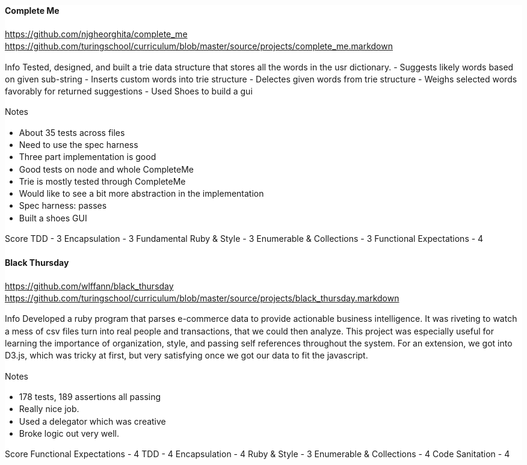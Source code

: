 #### Complete Me
  https://github.com/njgheorghita/complete_me
  https://github.com/turingschool/curriculum/blob/master/source/projects/complete_me.markdown
  
Info
  Tested, designed, and built a trie data structure that stores all the words in the usr dictionary. 
    - Suggests likely words based on given sub-string
    - Inserts custom words into trie structure
    - Delectes given words from trie structure
    - Weighs selected words favorably for returned suggestions
    - Used Shoes to build a gui
    
Notes
  - About 35 tests across files
  - Need to use the spec harness
  - Three part implementation is good
  - Good tests on node and whole CompleteMe
  - Trie is mostly tested through CompleteMe
  - Would like to see a bit more abstraction in the implementation
  - Spec harness: passes
  - Built a shoes GUI
  
Score
  TDD - 3
  Encapsulation - 3
  Fundamental Ruby & Style - 3
  Enumerable & Collections - 3
  Functional Expectations - 4
  
#### Black Thursday
  https://github.com/wlffann/black_thursday
  https://github.com/turingschool/curriculum/blob/master/source/projects/black_thursday.markdown 
  
Info
  Developed a ruby program that parses e-commerce data to provide actionable business intelligence. It was riveting to watch a mess of csv files turn into real people and transactions, that we could then analyze. This project was especially useful for learning the importance of organization, style, and passing self references throughout the system. For an extension, we got into D3.js, which was tricky at first, but very satisfying once we got our data to fit the javascript. 
  
Notes
  - 178 tests, 189 assertions all passing
  - Really nice job.
  - Used a delegator which was creative
  - Broke logic out very well.
  
Score
  Functional Expectations - 4
  TDD - 4
  Encapsulation - 4
  Ruby & Style - 3
  Enumerable & Collections - 4
  Code Sanitation - 4
  